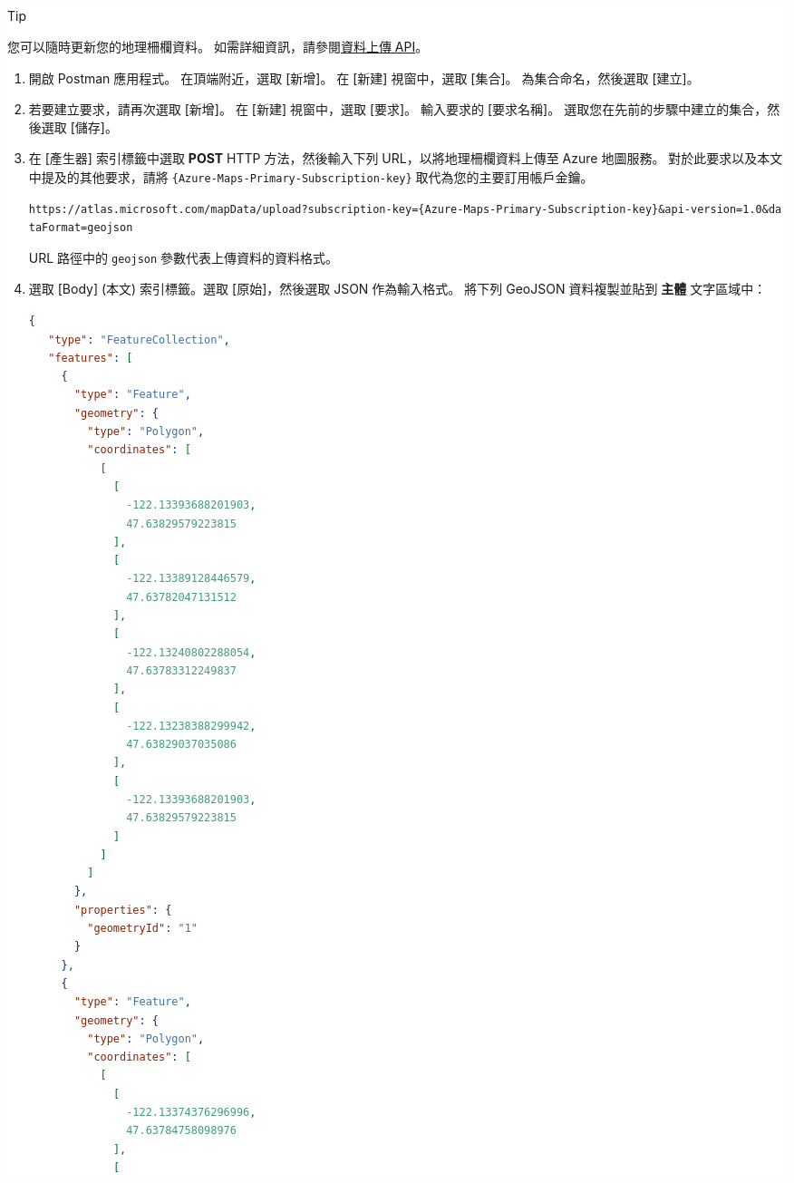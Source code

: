 >[!TIP]
>您可以隨時更新您的地理柵欄資料。 如需詳細資訊，請參閱[資料上傳 API](/rest/api/maps/data/uploadpreview)。

1. 開啟 Postman 應用程式。 在頂端附近，選取 [新增]。 在 [新建] 視窗中，選取 [集合]。 為集合命名，然後選取 [建立]。

2. 若要建立要求，請再次選取 [新增]。 在 [新建] 視窗中，選取 [要求]。 輸入要求的 [要求名稱]。 選取您在先前的步驟中建立的集合，然後選取 [儲存]。

3. 在 [產生器] 索引標籤中選取 **POST** HTTP 方法，然後輸入下列 URL，以將地理柵欄資料上傳至 Azure 地圖服務。 對於此要求以及本文中提及的其他要求，請將 `{Azure-Maps-Primary-Subscription-key}` 取代為您的主要訂用帳戶金鑰。

    ```HTTP
    https://atlas.microsoft.com/mapData/upload?subscription-key={Azure-Maps-Primary-Subscription-key}&api-version=1.0&dataFormat=geojson
    ```

    URL 路徑中的 `geojson` 參數代表上傳資料的資料格式。

4. 選取 [Body] \(本文\) 索引標籤。選取 [原始]，然後選取 JSON 作為輸入格式。 將下列 GeoJSON 資料複製並貼到 **主體** 文字區域中：

   ```JSON
   {
      "type": "FeatureCollection",
      "features": [
        {
          "type": "Feature",
          "geometry": {
            "type": "Polygon",
            "coordinates": [
              [
                [
                  -122.13393688201903,
                  47.63829579223815
                ],
                [
                  -122.13389128446579,
                  47.63782047131512
                ],
                [
                  -122.13240802288054,
                  47.63783312249837
                ],
                [
                  -122.13238388299942,
                  47.63829037035086
                ],
                [
                  -122.13393688201903,
                  47.63829579223815
                ]
              ]
            ]
          },
          "properties": {
            "geometryId": "1"
          }
        },
        {
          "type": "Feature",
          "geometry": {
            "type": "Polygon",
            "coordinates": [
              [
                [
                  -122.13374376296996,
                  47.63784758098976
                ],
                [
   ```